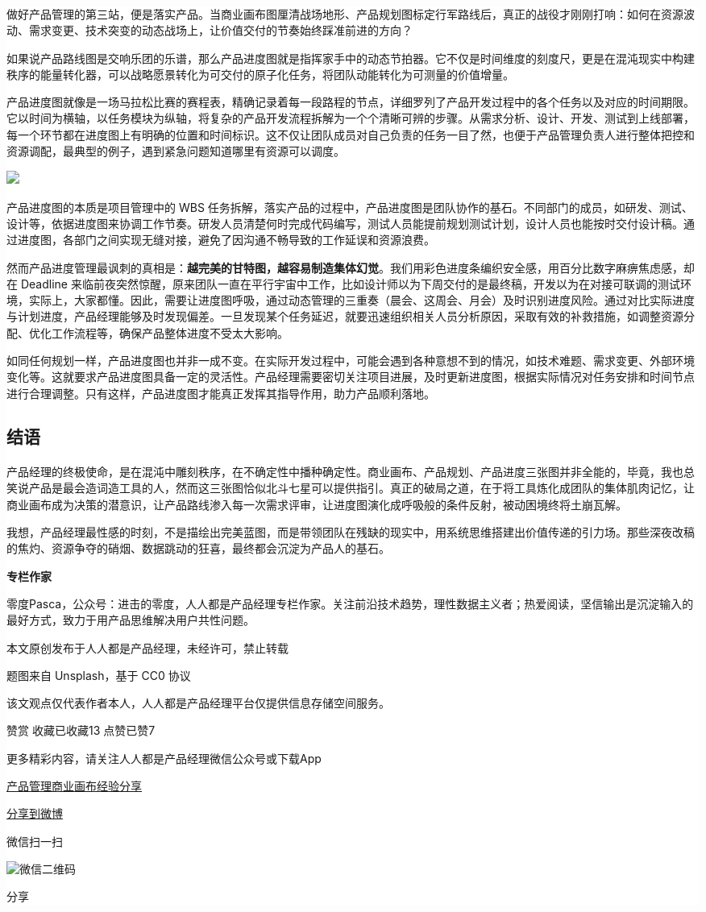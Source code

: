 做好产品管理的第三站，便是落实产品。当商业画布图厘清战场地形、产品规划图标定行军路线后，真正的战役才刚刚打响：如何在资源波动、需求变更、技术突变的动态战场上，让价值交付的节奏始终踩准前进的方向？

如果说产品路线图是交响乐团的乐谱，那么产品进度图就是指挥家手中的动态节拍器。它不仅是时间维度的刻度尺，更是在混沌现实中构建秩序的能量转化器，可以战略愿景转化为可交付的原子化任务，将团队动能转化为可测量的价值增量。

产品进度图就像是一场马拉松比赛的赛程表，精确记录着每一段路程的节点，详细罗列了产品开发过程中的各个任务以及对应的时间期限。它以时间为横轴，以任务模块为纵轴，将复杂的产品开发流程拆解为一个个清晰可辨的步骤。从需求分析、设计、开发、测试到上线部署，每一个环节都在进度图上有明确的位置和时间标识。这不仅让团队成员对自己负责的任务一目了然，也便于产品管理负责人进行整体把控和资源调配，最典型的例子，遇到紧急问题知道哪里有资源可以调度。

![](https://image.woshipm.com/wp-files/2025/02/BVSIGQt4gGqHOllENwdj.png)

产品进度图的本质是项目管理中的 WBS 任务拆解，落实产品的过程中，产品进度图是团队协作的基石。不同部门的成员，如研发、测试、设计等，依据进度图来协调工作节奏。研发人员清楚何时完成代码编写，测试人员能提前规划测试计划，设计人员也能按时交付设计稿。通过进度图，各部门之间实现无缝对接，避免了因沟通不畅导致的工作延误和资源浪费。

然而产品进度管理最讽刺的真相是：**越完美的甘特图，越容易制造集体幻觉**。我们用彩色进度条编织安全感，用百分比数字麻痹焦虑感，却在 Deadline 来临前夜突然惊醒，原来团队一直在平行宇宙中工作，比如设计师以为下周交付的是最终稿，开发以为在对接可联调的测试环境，实际上，大家都懂。因此，需要让进度图呼吸，通过动态管理的三重奏（晨会、这周会、月会）及时识别进度风险。通过对比实际进度与计划进度，产品经理能够及时发现偏差。一旦发现某个任务延迟，就要迅速组织相关人员分析原因，采取有效的补救措施，如调整资源分配、优化工作流程等，确保产品整体进度不受太大影响。

如同任何规划一样，产品进度图也并非一成不变。在实际开发过程中，可能会遇到各种意想不到的情况，如技术难题、需求变更、外部环境变化等。这就要求产品进度图具备一定的灵活性。产品经理需要密切关注项目进展，及时更新进度图，根据实际情况对任务安排和时间节点进行合理调整。只有这样，产品进度图才能真正发挥其指导作用，助力产品顺利落地。

## 结语

产品经理的终极使命，是在混沌中雕刻秩序，在不确定性中播种确定性。商业画布、产品规划、产品进度三张图并非全能的，毕竟，我也总笑说产品是最会造词造工具的人，然而这三张图恰似北斗七星可以提供指引。真正的破局之道，在于将工具炼化成团队的集体肌肉记忆，让商业画布成为决策的潜意识，让产品路线渗入每一次需求评审，让进度图演化成呼吸般的条件反射，被动困境终将土崩瓦解。

我想，产品经理最性感的时刻，不是描绘出完美蓝图，而是带领团队在残缺的现实中，用系统思维搭建出价值传递的引力场。那些深夜改稿的焦灼、资源争夺的硝烟、数据跳动的狂喜，最终都会沉淀为产品人的基石。

**专栏作家**

零度Pasca，公众号：进击的零度，人人都是产品经理专栏作家。关注前沿技术趋势，理性数据主义者；热爱阅读，坚信输出是沉淀输入的最好方式，致力于用产品思维解决用户共性问题。

本文原创发布于人人都是产品经理，未经许可，禁止转载

题图来自 Unsplash，基于 CC0 协议

该文观点仅代表作者本人，人人都是产品经理平台仅提供信息存储空间服务。

赞赏 收藏已收藏13 点赞已赞7

更多精彩内容，请关注人人都是产品经理微信公众号或下载App

[产品管理](https://www.woshipm.com/tag/%e4%ba%a7%e5%93%81%e7%ae%a1%e7%90%86)[商业画布](https://www.woshipm.com/tag/%e5%95%86%e4%b8%9a%e7%94%bb%e5%b8%83)[经验分享](https://www.woshipm.com/tag/%e7%bb%8f%e9%aa%8c%e5%88%86%e4%ba%ab)

[分享到微博](https://service.weibo.com/share/share.php?appkey=2775287854&title=化被动为主动，用三张图管理产品&url=https://www.woshipm.com/pd/6185630.html&pic=https://image.woshipm.com/2023/04/14/8e87b284-da8e-11ed-9503-00163e0b5ff3.jpg)

微信扫一扫

![微信二维码](https://api.pwmqr.com/qrcode/create/?url=https://www.woshipm.com/pd/6185630.html)

分享